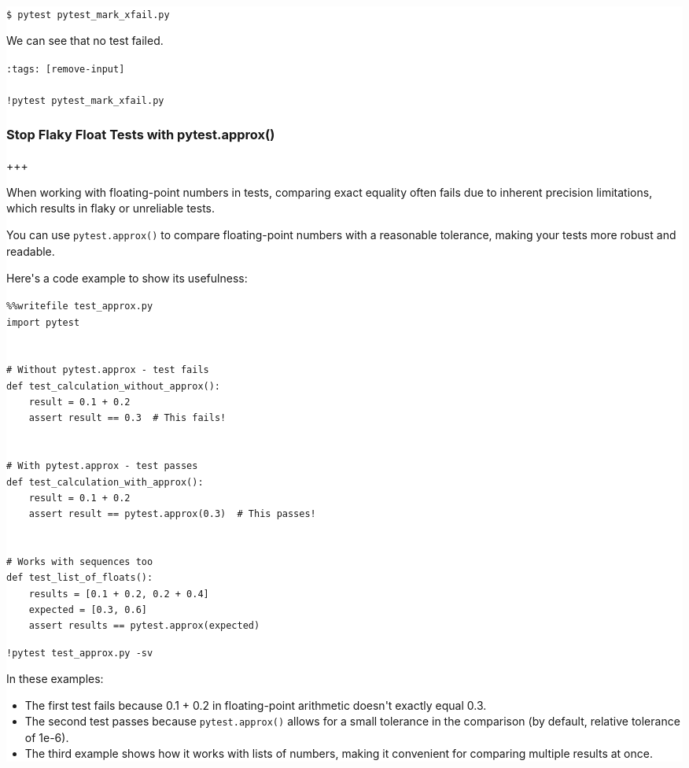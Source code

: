 ```bash
$ pytest pytest_mark_xfail.py
```

We can see that no test failed.

```{code-cell} ipython3
:tags: [remove-input]

!pytest pytest_mark_xfail.py
```

### Stop Flaky Float Tests with pytest.approx()

+++

When working with floating-point numbers in tests, comparing exact equality often fails due to inherent precision limitations, which results in flaky or unreliable tests.

You can use `pytest.approx()` to compare floating-point numbers with a reasonable tolerance, making your tests more robust and readable.

Here's a code example to show its usefulness:

```{code-cell} ipython3
%%writefile test_approx.py
import pytest


# Without pytest.approx - test fails
def test_calculation_without_approx():
    result = 0.1 + 0.2
    assert result == 0.3  # This fails!


# With pytest.approx - test passes
def test_calculation_with_approx():
    result = 0.1 + 0.2
    assert result == pytest.approx(0.3)  # This passes!


# Works with sequences too
def test_list_of_floats():
    results = [0.1 + 0.2, 0.2 + 0.4]
    expected = [0.3, 0.6]
    assert results == pytest.approx(expected)
```

```{code-cell} ipython3
!pytest test_approx.py -sv
```

In these examples:
- The first test fails because 0.1 + 0.2 in floating-point arithmetic doesn't exactly equal 0.3.
- The second test passes because `pytest.approx()` allows for a small tolerance in the comparison (by default, relative tolerance of 1e-6).
- The third example shows how it works with lists of numbers, making it convenient for comparing multiple results at once.
